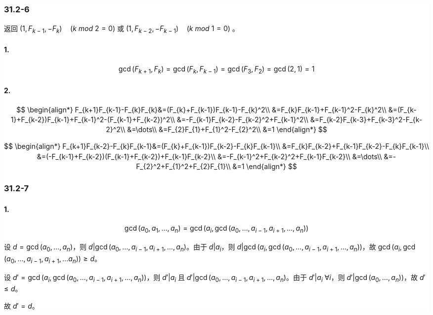 ### 31.2-6

返回 $(1,F_{k-1},-F_{k})\quad(k\ mod\ 2=0)$ 或 $(1,F_{k-2},-F_{k-1})\quad(k\ mod\ 1=0)$ 。

#### 1. 

$$
\gcd(F_{k+1},F_{k})=\gcd(F_{k},F_{k-1})=\gcd(F_{3},F_{2})=\gcd(2,1)=1
$$

#### 2.

$$
\begin{align*}
F_{k+1}F_{k-1}-F_{k}F_{k}&=(F_{k}+F_{k-1})F_{k-1}-F_{k}^2\\
&=F_{k}F_{k-1}+F_{k-1}^2-F_{k}^2\\
&=(F_{k-1}+F_{k-2})F_{k-1}+F_{k-1}^2-(F_{k-1}+F_{k-2})^2\\
&=-F_{k-1}F_{k-2}-F_{k-2}^2+F_{k-1}^2\\
&=F_{k-2}F_{k-3}+F_{k-3}^2-F_{k-2}^2\\
&=\dots\\
&=F_{2}F_{1}+F_{1}^2-F_{2}^2\\
&=1
\end{align*}
$$

$$
\begin{align*}
F_{k+1}F_{k-2}-F_{k}F_{k-1}&=(F_{k}+F_{k-1})F_{k-2}-F_{k}F_{k-1}\\
&=F_{k}F_{k-2}+F_{k-1}F_{k-2}-F_{k}F_{k-1}\\
&=(-F_{k-1}+F_{k-2})(F_{k-1}+F_{k-2})+F_{k-1}F_{k-2}\\
&=-F_{k-1}^2+F_{k-2}^2+F_{k-1}F_{k-2}\\
&=\dots\\
&=-F_{2}^2+F_{1}^2+F_{2}F_{1}\\
&=1
\end{align*}
$$

### 31.2-7

#### 1.

$$
\gcd(a_0,a_1,\dots,a_n)=\gcd(a_i,\gcd(a_0,\dots,a_{i-1},a_{i+1},\dots ,a_n))
$$

设 $d=\gcd(a_0,\dots,a_n)$，则 $d|\gcd(a_0,\dots,a_{i-1},a_{i+1},\dots, a_n)$。由于 $d|a_i$，则 $d|\gcd(a_i,\gcd(a_0,\dots,a_{i-1},a_{i+1},\dots, a_n))$，故 $\gcd(a_i,\gcd(a_0,\dots,a_{i-1},a_{i+1},\dots a_n))\ge d$。

设 $d'=\gcd(a_i,\gcd(a_0,\dots,a_{i-1},a_{i+1},\dots, a_n))$，则 $d'|a_i$ 且 $d'|\gcd(a_0,\dots,a_{i-1},a_{i+1},\dots, a_n)$。由于 $d'|a_i\ \forall i$，则 $d'|\gcd(a_0,\dots ,a_n))$，故 $d'\le d$。

故 $d'=d$。
